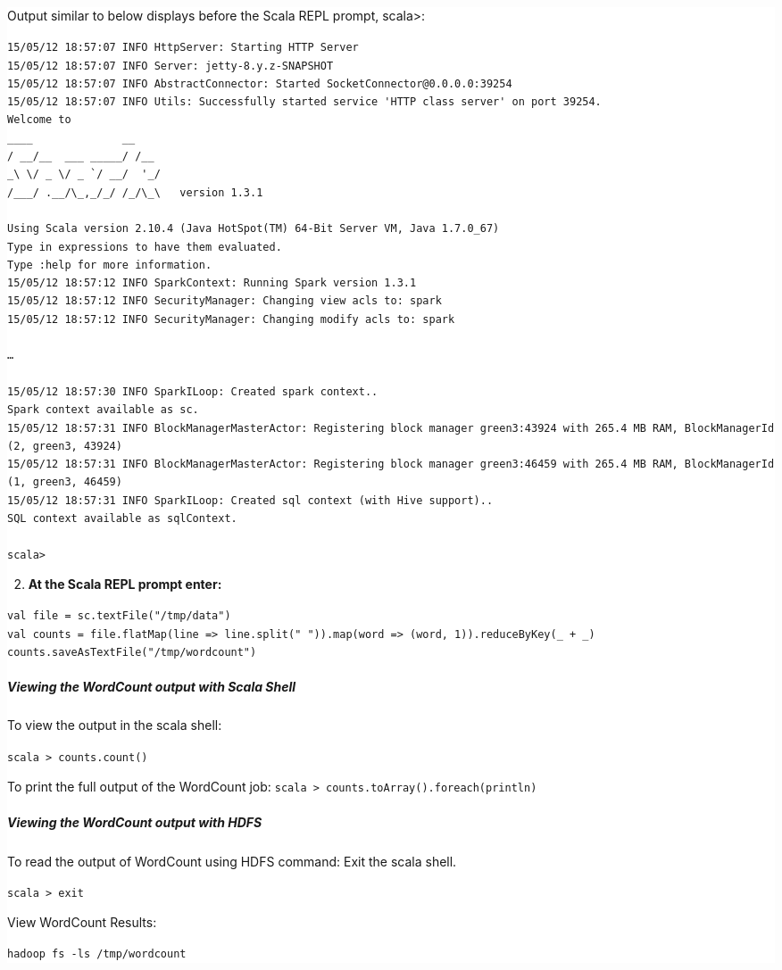 Output similar to below displays before the Scala REPL prompt, scala>:


    15/05/12 18:57:07 INFO HttpServer: Starting HTTP Server
    15/05/12 18:57:07 INFO Server: jetty-8.y.z-SNAPSHOT
    15/05/12 18:57:07 INFO AbstractConnector: Started SocketConnector@0.0.0.0:39254
    15/05/12 18:57:07 INFO Utils: Successfully started service 'HTTP class server' on port 39254.
    Welcome to
    ____              __
    / __/__  ___ _____/ /__
    _\ \/ _ \/ _ `/ __/  '_/
    /___/ .__/\_,_/_/ /_/\_\   version 1.3.1

    Using Scala version 2.10.4 (Java HotSpot(TM) 64-Bit Server VM, Java 1.7.0_67)
    Type in expressions to have them evaluated.
    Type :help for more information.
    15/05/12 18:57:12 INFO SparkContext: Running Spark version 1.3.1
    15/05/12 18:57:12 INFO SecurityManager: Changing view acls to: spark
    15/05/12 18:57:12 INFO SecurityManager: Changing modify acls to: spark

    …

    15/05/12 18:57:30 INFO SparkILoop: Created spark context..
    Spark context available as sc.
    15/05/12 18:57:31 INFO BlockManagerMasterActor: Registering block manager green3:43924 with 265.4 MB RAM, BlockManagerId(2, green3, 43924)
    15/05/12 18:57:31 INFO BlockManagerMasterActor: Registering block manager green3:46459 with 265.4 MB RAM, BlockManagerId(1, green3, 46459)
    15/05/12 18:57:31 INFO SparkILoop: Created sql context (with Hive support)..
    SQL context available as sqlContext.

    scala>

  2. **At the Scala REPL prompt enter:**

    val file = sc.textFile("/tmp/data")
    val counts = file.flatMap(line => line.split(" ")).map(word => (word, 1)).reduceByKey(_ + _)
    counts.saveAsTextFile("/tmp/wordcount")

##### **Viewing the WordCount output with Scala Shell**

To view the output in the scala shell:

    scala > counts.count()

To print the full output of the WordCount job:
`scala > counts.toArray().foreach(println)`

##### **Viewing the WordCount output with HDFS**

To read the output of WordCount using HDFS command:
Exit the scala shell.

    scala > exit

View WordCount Results:

    hadoop fs -ls /tmp/wordcount
